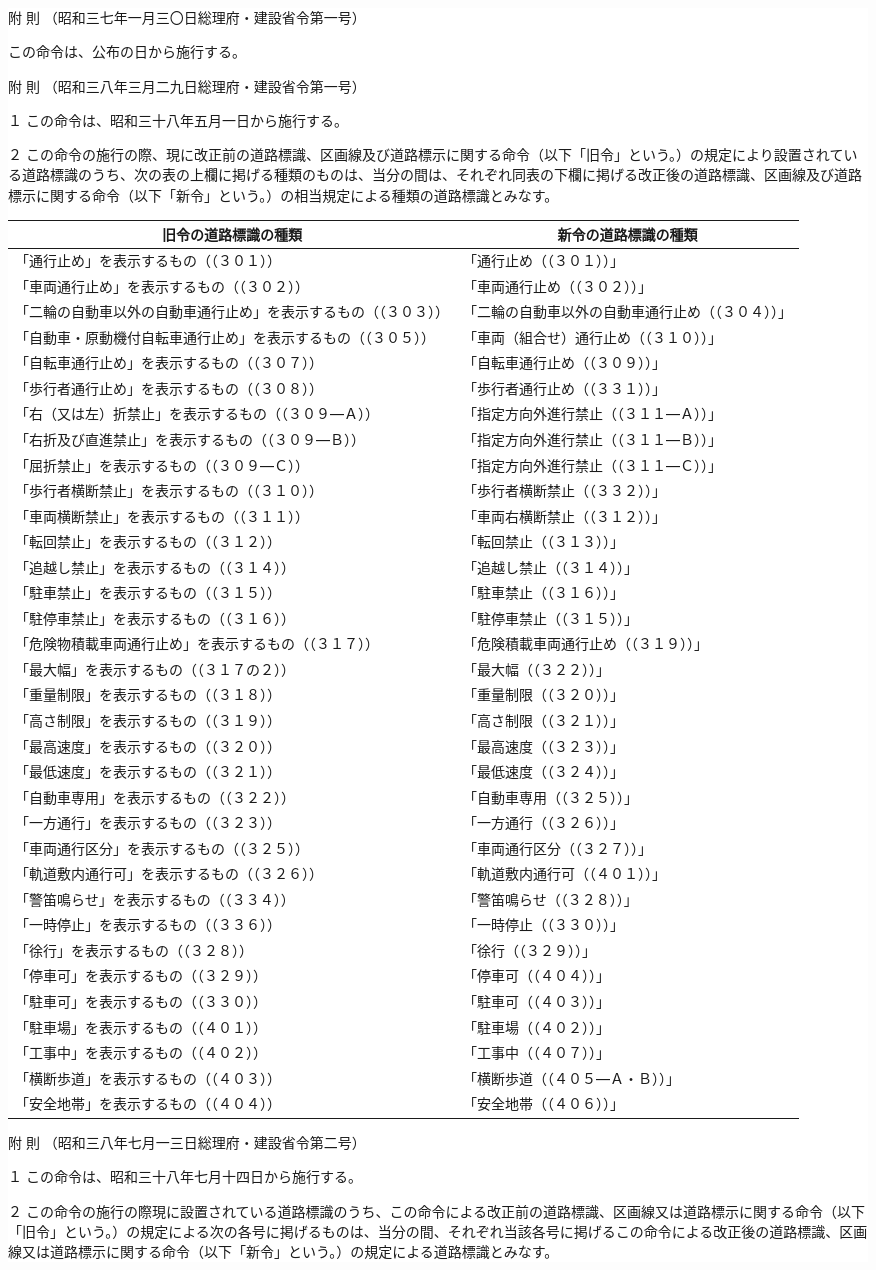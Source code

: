 附 則 （昭和三七年一月三〇日総理府・建設省令第一号）

この命令は、公布の日から施行する。

附 則 （昭和三八年三月二九日総理府・建設省令第一号）

１ この命令は、昭和三十八年五月一日から施行する。

２ この命令の施行の際、現に改正前の道路標識、区画線及び道路標示に関する命令（以下「旧令」という。）の規定により設置されている道路標識のうち、次の表の上欄に掲げる種類のものは、当分の間は、それぞれ同表の下欄に掲げる改正後の道路標識、区画線及び道路標示に関する命令（以下「新令」という。）の相当規定による種類の道路標識とみなす。

旧令の道路標識の種類 | 新令の道路標識の種類  
---|---  
「通行止め」を表示するもの（（３０１）） | 「通行止め（（３０１））」  
「車両通行止め」を表示するもの（（３０２）） | 「車両通行止め（（３０２））」  
「二輪の自動車以外の自動車通行止め」を表示するもの（（３０３）） | 「二輪の自動車以外の自動車通行止め（（３０４））」  
「自動車・原動機付自転車通行止め」を表示するもの（（３０５）） | 「車両（組合せ）通行止め（（３１０））」  
「自転車通行止め」を表示するもの（（３０７）） | 「自転車通行止め（（３０９））」  
「歩行者通行止め」を表示するもの（（３０８）） | 「歩行者通行止め（（３３１））」  
「右（又は左）折禁止」を表示するもの（（３０９―Ａ）） | 「指定方向外進行禁止（（３１１―Ａ））」  
「右折及び直進禁止」を表示するもの（（３０９―Ｂ）） | 「指定方向外進行禁止（（３１１―Ｂ））」  
「屈折禁止」を表示するもの（（３０９―Ｃ）） | 「指定方向外進行禁止（（３１１―Ｃ））」  
「歩行者横断禁止」を表示するもの（（３１０）） | 「歩行者横断禁止（（３３２））」  
「車両横断禁止」を表示するもの（（３１１）） | 「車両右横断禁止（（３１２））」  
「転回禁止」を表示するもの（（３１２）） | 「転回禁止（（３１３））」  
「追越し禁止」を表示するもの（（３１４）） | 「追越し禁止（（３１４））」  
「駐車禁止」を表示するもの（（３１５）） | 「駐車禁止（（３１６））」  
「駐停車禁止」を表示するもの（（３１６）） | 「駐停車禁止（（３１５））」  
「危険物積載車両通行止め」を表示するもの（（３１７）） | 「危険積載車両通行止め（（３１９））」  
「最大幅」を表示するもの（（３１７の２）） | 「最大幅（（３２２））」  
「重量制限」を表示するもの（（３１８）） | 「重量制限（（３２０））」  
「高さ制限」を表示するもの（（３１９）） | 「高さ制限（（３２１））」  
「最高速度」を表示するもの（（３２０）） | 「最高速度（（３２３））」  
「最低速度」を表示するもの（（３２１）） | 「最低速度（（３２４））」  
「自動車専用」を表示するもの（（３２２）） | 「自動車専用（（３２５））」  
「一方通行」を表示するもの（（３２３）） | 「一方通行（（３２６））」  
「車両通行区分」を表示するもの（（３２５）） | 「車両通行区分（（３２７））」  
「軌道敷内通行可」を表示するもの（（３２６）） | 「軌道敷内通行可（（４０１））」  
「警笛鳴らせ」を表示するもの（（３３４）） | 「警笛鳴らせ（（３２８））」  
「一時停止」を表示するもの（（３３６）） | 「一時停止（（３３０））」  
「徐行」を表示するもの（（３２８）） | 「徐行（（３２９））」  
「停車可」を表示するもの（（３２９）） | 「停車可（（４０４））」  
「駐車可」を表示するもの（（３３０）） | 「駐車可（（４０３））」  
「駐車場」を表示するもの（（４０１）） | 「駐車場（（４０２））」  
「工事中」を表示するもの（（４０２）） | 「工事中（（４０７））」  
「横断歩道」を表示するもの（（４０３）） | 「横断歩道（（４０５―Ａ・Ｂ））」  
「安全地帯」を表示するもの（（４０４）） | 「安全地帯（（４０６））」  
  
附 則 （昭和三八年七月一三日総理府・建設省令第二号）

１ この命令は、昭和三十八年七月十四日から施行する。

２ この命令の施行の際現に設置されている道路標識のうち、この命令による改正前の道路標識、区画線又は道路標示に関する命令（以下「旧令」という。）の規定による次の各号に掲げるものは、当分の間、それぞれ当該各号に掲げるこの命令による改正後の道路標識、区画線又は道路標示に関する命令（以下「新令」という。）の規定による道路標識とみなす。
